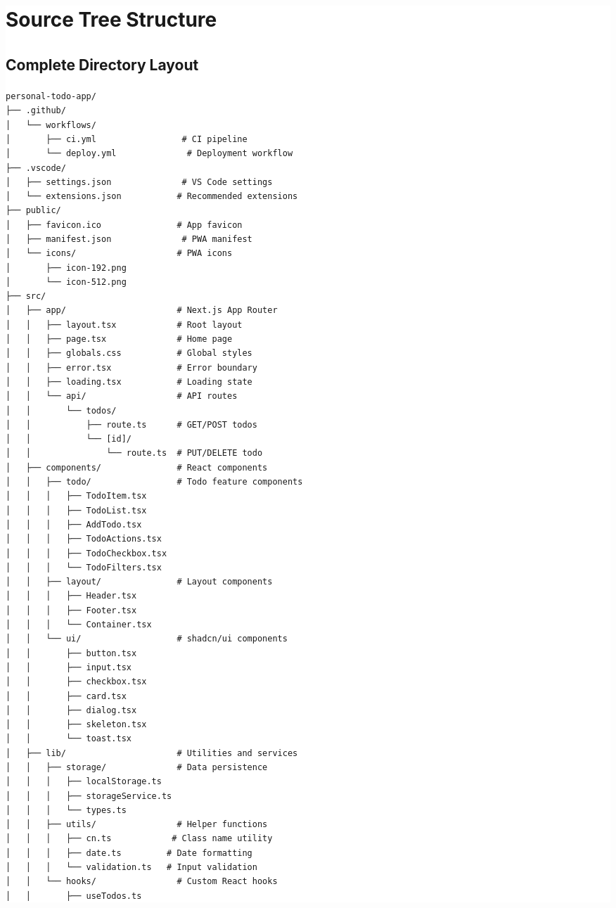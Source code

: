 # Source Tree Structure

## Complete Directory Layout

```
personal-todo-app/
├── .github/
│   └── workflows/
│       ├── ci.yml                 # CI pipeline
│       └── deploy.yml              # Deployment workflow
├── .vscode/
│   ├── settings.json              # VS Code settings
│   └── extensions.json           # Recommended extensions
├── public/
│   ├── favicon.ico               # App favicon
│   ├── manifest.json              # PWA manifest
│   └── icons/                    # PWA icons
│       ├── icon-192.png
│       └── icon-512.png
├── src/
│   ├── app/                      # Next.js App Router
│   │   ├── layout.tsx            # Root layout
│   │   ├── page.tsx              # Home page
│   │   ├── globals.css           # Global styles
│   │   ├── error.tsx             # Error boundary
│   │   ├── loading.tsx           # Loading state
│   │   └── api/                  # API routes
│   │       └── todos/
│   │           ├── route.ts      # GET/POST todos
│   │           └── [id]/
│   │               └── route.ts  # PUT/DELETE todo
│   ├── components/               # React components
│   │   ├── todo/                 # Todo feature components
│   │   │   ├── TodoItem.tsx
│   │   │   ├── TodoList.tsx
│   │   │   ├── AddTodo.tsx
│   │   │   ├── TodoActions.tsx
│   │   │   ├── TodoCheckbox.tsx
│   │   │   └── TodoFilters.tsx
│   │   ├── layout/               # Layout components
│   │   │   ├── Header.tsx
│   │   │   ├── Footer.tsx
│   │   │   └── Container.tsx
│   │   └── ui/                   # shadcn/ui components
│   │       ├── button.tsx
│   │       ├── input.tsx
│   │       ├── checkbox.tsx
│   │       ├── card.tsx
│   │       ├── dialog.tsx
│   │       ├── skeleton.tsx
│   │       └── toast.tsx
│   ├── lib/                      # Utilities and services
│   │   ├── storage/              # Data persistence
│   │   │   ├── localStorage.ts
│   │   │   ├── storageService.ts
│   │   │   └── types.ts
│   │   ├── utils/                # Helper functions
│   │   │   ├── cn.ts            # Class name utility
│   │   │   ├── date.ts         # Date formatting
│   │   │   └── validation.ts   # Input validation
│   │   └── hooks/                # Custom React hooks
│   │       ├── useTodos.ts
```
